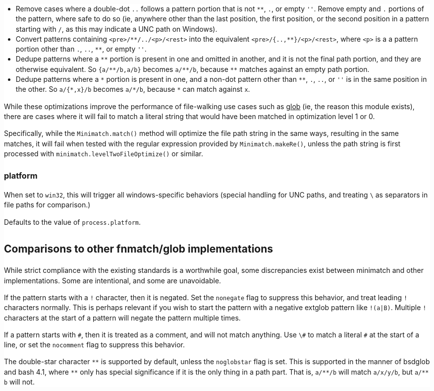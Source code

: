   - Remove cases where a double-dot `..` follows a pattern portion that is not
    `**`, `.`, or empty `''`. Remove empty and `.` portions of the pattern,
    where safe to do so (ie, anywhere other than the last position, the first
    position, or the second position in a pattern starting with `/`, as this may
    indicate a UNC path on Windows).
  - Convert patterns containing `<pre>/**/../<p>/<rest>` into the equivalent
    `<pre>/{..,**}/<p>/<rest>`, where `<p>` is a a pattern portion other than
    `.`, `..`, `**`, or empty `''`.
  - Dedupe patterns where a `**` portion is present in one and omitted in
    another, and it is not the final path portion, and they are otherwise
    equivalent. So `{a/**/b,a/b}` becomes `a/**/b`, because `**` matches against
    an empty path portion.
  - Dedupe patterns where a `*` portion is present in one, and a non-dot pattern
    other than `**`, `.`, `..`, or `''` is in the same position in the other. So
    `a/{*,x}/b` becomes `a/*/b`, because `*` can match against `x`.

  While these optimizations improve the performance of file-walking use cases
  such as [glob](http://npm.im/glob) (ie, the reason this module exists), there
  are cases where it will fail to match a literal string that would have been
  matched in optimization level 1 or 0.

  Specifically, while the `Minimatch.match()` method will optimize the file path
  string in the same ways, resulting in the same matches, it will fail when
  tested with the regular expression provided by `Minimatch.makeRe()`, unless
  the path string is first processed with `minimatch.levelTwoFileOptimize()` or
  similar.

### platform

When set to `win32`, this will trigger all windows-specific behaviors (special
handling for UNC paths, and treating `\` as separators in file paths for
comparison.)

Defaults to the value of `process.platform`.

## Comparisons to other fnmatch/glob implementations

While strict compliance with the existing standards is a worthwhile goal, some
discrepancies exist between minimatch and other implementations. Some are
intentional, and some are unavoidable.

If the pattern starts with a `!` character, then it is negated. Set the
`nonegate` flag to suppress this behavior, and treat leading `!` characters
normally. This is perhaps relevant if you wish to start the pattern with a
negative extglob pattern like `!(a|B)`. Multiple `!` characters at the start of
a pattern will negate the pattern multiple times.

If a pattern starts with `#`, then it is treated as a comment, and will not
match anything. Use `\#` to match a literal `#` at the start of a line, or set
the `nocomment` flag to suppress this behavior.

The double-star character `**` is supported by default, unless the `noglobstar`
flag is set. This is supported in the manner of bsdglob and bash 4.1, where `**`
only has special significance if it is the only thing in a path part. That is,
`a/**/b` will match `a/x/y/b`, but `a/**b` will not.
